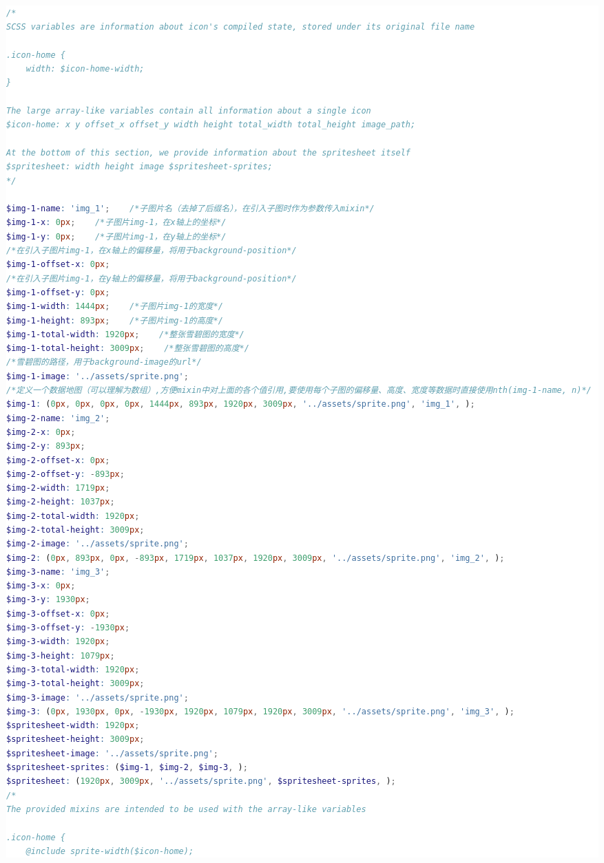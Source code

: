 ```scss
/*
SCSS variables are information about icon's compiled state, stored under its original file name

.icon-home {
    width: $icon-home-width;
}

The large array-like variables contain all information about a single icon
$icon-home: x y offset_x offset_y width height total_width total_height image_path;

At the bottom of this section, we provide information about the spritesheet itself
$spritesheet: width height image $spritesheet-sprites;
*/

$img-1-name: 'img_1';    /*子图片名（去掉了后缀名），在引入子图时作为参数传入mixin*/
$img-1-x: 0px;    /*子图片img-1，在x轴上的坐标*/
$img-1-y: 0px;    /*子图片img-1，在y轴上的坐标*/
/*在引入子图片img-1，在x轴上的偏移量，将用于background-position*/
$img-1-offset-x: 0px;    
/*在引入子图片img-1，在y轴上的偏移量，将用于background-position*/
$img-1-offset-y: 0px;    
$img-1-width: 1444px;    /*子图片img-1的宽度*/
$img-1-height: 893px;    /*子图片img-1的高度*/
$img-1-total-width: 1920px;    /*整张雪碧图的宽度*/
$img-1-total-height: 3009px;    /*整张雪碧图的高度*/
/*雪碧图的路径，用于background-image的url*/
$img-1-image: '../assets/sprite.png';
/*定义一个数据地图（可以理解为数组）,方便mixin中对上面的各个值引用,要使用每个子图的偏移量、高度、宽度等数据时直接使用nth(img-1-name, n)*/ 
$img-1: (0px, 0px, 0px, 0px, 1444px, 893px, 1920px, 3009px, '../assets/sprite.png', 'img_1', );
$img-2-name: 'img_2';
$img-2-x: 0px;
$img-2-y: 893px;
$img-2-offset-x: 0px;
$img-2-offset-y: -893px;
$img-2-width: 1719px;
$img-2-height: 1037px;
$img-2-total-width: 1920px;
$img-2-total-height: 3009px;
$img-2-image: '../assets/sprite.png';
$img-2: (0px, 893px, 0px, -893px, 1719px, 1037px, 1920px, 3009px, '../assets/sprite.png', 'img_2', );
$img-3-name: 'img_3';
$img-3-x: 0px;
$img-3-y: 1930px;
$img-3-offset-x: 0px;
$img-3-offset-y: -1930px;
$img-3-width: 1920px;
$img-3-height: 1079px;
$img-3-total-width: 1920px;
$img-3-total-height: 3009px;
$img-3-image: '../assets/sprite.png';
$img-3: (0px, 1930px, 0px, -1930px, 1920px, 1079px, 1920px, 3009px, '../assets/sprite.png', 'img_3', );
$spritesheet-width: 1920px;
$spritesheet-height: 3009px;
$spritesheet-image: '../assets/sprite.png';
$spritesheet-sprites: ($img-1, $img-2, $img-3, );
$spritesheet: (1920px, 3009px, '../assets/sprite.png', $spritesheet-sprites, );
/*
The provided mixins are intended to be used with the array-like variables

.icon-home {
    @include sprite-width($icon-home);
```